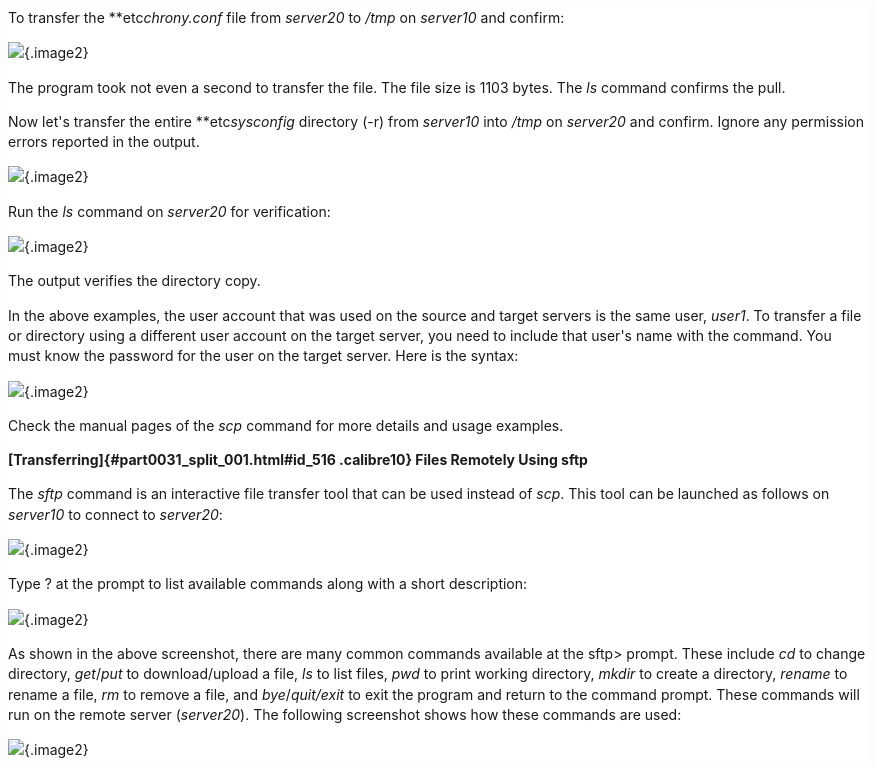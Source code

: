 To transfer the **etc*chrony.conf* file from *server20* to */tmp* on
*server10* and confirm:

![](images/00935.jpeg){.image2}

The program took not even a second to transfer the file. The file size
is 1103 bytes. The *ls* command confirms the pull.

Now let's transfer the entire **etc*sysconfig* directory (-r) from
*server10* into */tmp* on *server20* and confirm. Ignore any permission
errors reported in the output.

![](images/00936.jpeg){.image2}

Run the *ls* command on *server20* for verification:

![](images/00937.jpeg){.image2}

The output verifies the directory copy.

In the above examples, the user account that was used on the source and
target servers is the same user, *user1*. To transfer a file or
directory using a different user account on the target server, you need
to include that user's name with the command. You must know the password
for the user on the target server. Here is the syntax:

![](images/00938.jpeg){.image2}

Check the manual pages of the *scp* command for more details and usage
examples.

**[Transferring]{#part0031_split_001.html#id_516 .calibre10} Files
Remotely Using sftp**

The *sftp* command is an interactive file transfer tool that can be used
instead of *scp*. This tool can be launched as follows on *server10* to
connect to *server20*:

![](images/00939.jpeg){.image2}

Type ? at the prompt to list available commands along with a short
description:

![](images/00940.jpeg){.image2}

As shown in the above screenshot, there are many common commands
available at the sftp\> prompt. These include *cd* to change directory,
*get*/*put* to download/upload a file, *ls* to list files, *pwd* to
print working directory, *mkdir* to create a directory, *rename* to
rename a file, *rm* to remove a file, and *bye*/*quit/exit* to exit the
program and return to the command prompt. These commands will run on the
remote server (*server20*). The following screenshot shows how these
commands are used:

![](images/00941.jpeg){.image2}

